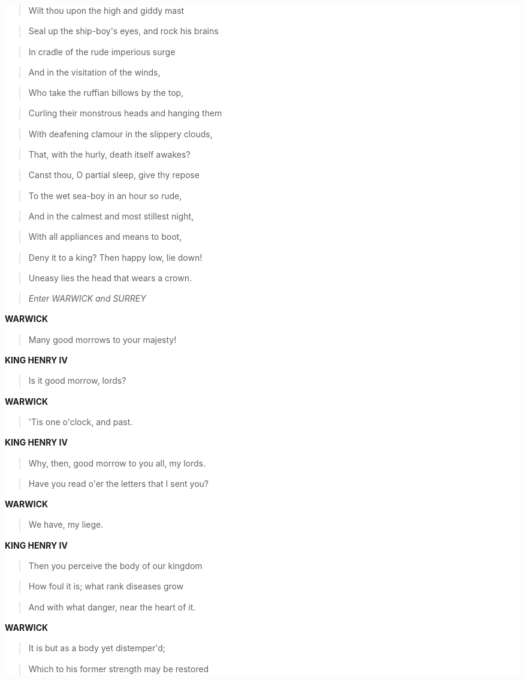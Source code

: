 > Wilt thou upon the high and giddy mast  

> Seal up the ship-boy's eyes, and rock his brains  

> In cradle of the rude imperious surge  

> And in the visitation of the winds,  

> Who take the ruffian billows by the top,  

> Curling their monstrous heads and hanging them  

> With deafening clamour in the slippery clouds,  

> That, with the hurly, death itself awakes?  

> Canst thou, O partial sleep, give thy repose  

> To the wet sea-boy in an hour so rude,  

> And in the calmest and most stillest night,  

> With all appliances and means to boot,  

> Deny it to a king? Then happy low, lie down!  

> Uneasy lies the head that wears a crown.  

> *Enter WARWICK and SURREY*

**WARWICK**

> Many good morrows to your majesty!  

**KING HENRY IV**

> Is it good morrow, lords?  

**WARWICK**

> 'Tis one o'clock, and past.  

**KING HENRY IV**

> Why, then, good morrow to you all, my lords.  

> Have you read o'er the letters that I sent you?  

**WARWICK**

> We have, my liege.  

**KING HENRY IV**

> Then you perceive the body of our kingdom  

> How foul it is; what rank diseases grow  

> And with what danger, near the heart of it.  

**WARWICK**

> It is but as a body yet distemper'd;  

> Which to his former strength may be restored  
